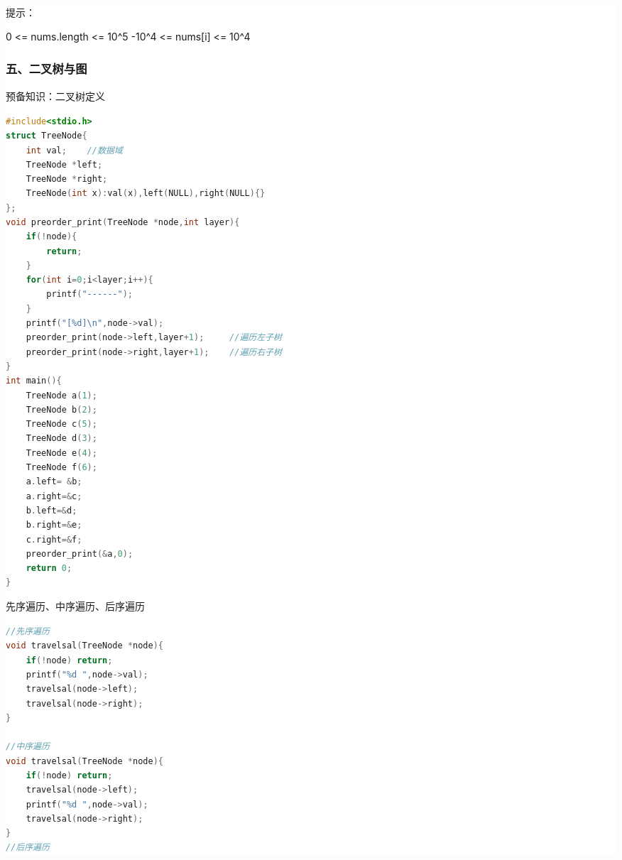 
提示：

0 <= nums.length <= 10^5
-10^4 <= nums[i] <= 10^4



### 五、二叉树与图

预备知识：二叉树定义

```C++
#include<stdio.h>
struct TreeNode{
    int val;    //数据域
    TreeNode *left;
    TreeNode *right;
    TreeNode(int x):val(x),left(NULL),right(NULL){}
};
void preorder_print(TreeNode *node,int layer){
    if(!node){
        return;
    }
    for(int i=0;i<layer;i++){
        printf("------");
    }
    printf("[%d]\n",node->val);
    preorder_print(node->left,layer+1);     //遍历左子树
    preorder_print(node->right,layer+1);    //遍历右子树
}
int main(){
    TreeNode a(1);
    TreeNode b(2);
    TreeNode c(5);
    TreeNode d(3);
    TreeNode e(4);
    TreeNode f(6);
    a.left= &b;
    a.right=&c;
    b.left=&d;
    b.right=&e;
    c.right=&f;
    preorder_print(&a,0);
    return 0;
}
```

先序遍历、中序遍历、后序遍历

```C++
//先序遍历
void travelsal(TreeNode *node){
    if(!node) return;
    printf("%d ",node->val);
    travelsal(node->left);
    travelsal(node->right);
}

//中序遍历
void travelsal(TreeNode *node){
    if(!node) return;
    travelsal(node->left);
    printf("%d ",node->val);
    travelsal(node->right);
}
//后序遍历
```